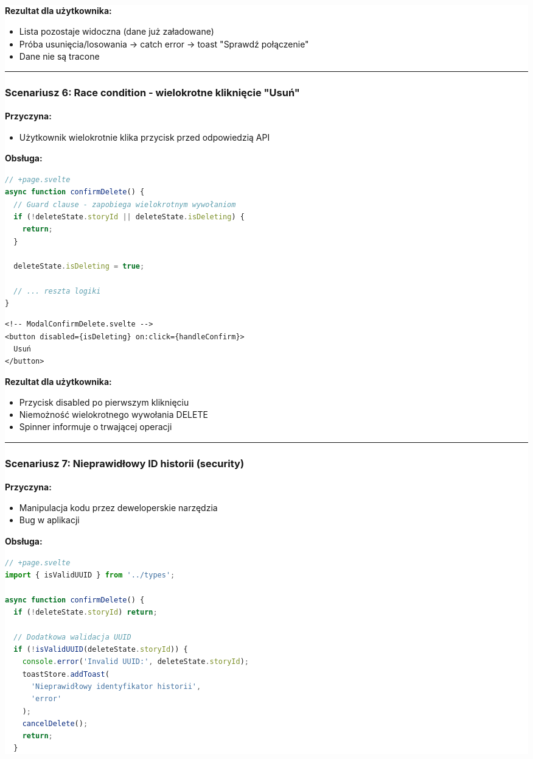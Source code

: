 **Rezultat dla użytkownika:**
- Lista pozostaje widoczna (dane już załadowane)
- Próba usunięcia/losowania → catch error → toast "Sprawdź połączenie"
- Dane nie są tracone

---

### Scenariusz 6: Race condition - wielokrotne kliknięcie "Usuń"

**Przyczyna:**
- Użytkownik wielokrotnie klika przycisk przed odpowiedzią API

**Obsługa:**
```typescript
// +page.svelte
async function confirmDelete() {
  // Guard clause - zapobiega wielokrotnym wywołaniom
  if (!deleteState.storyId || deleteState.isDeleting) {
    return;
  }

  deleteState.isDeleting = true;

  // ... reszta logiki
}
```

```svelte
<!-- ModalConfirmDelete.svelte -->
<button disabled={isDeleting} on:click={handleConfirm}>
  Usuń
</button>
```

**Rezultat dla użytkownika:**
- Przycisk disabled po pierwszym kliknięciu
- Niemożność wielokrotnego wywołania DELETE
- Spinner informuje o trwającej operacji

---

### Scenariusz 7: Nieprawidłowy ID historii (security)

**Przyczyna:**
- Manipulacja kodu przez deweloperskie narzędzia
- Bug w aplikacji

**Obsługa:**
```typescript
// +page.svelte
import { isValidUUID } from '../types';

async function confirmDelete() {
  if (!deleteState.storyId) return;

  // Dodatkowa walidacja UUID
  if (!isValidUUID(deleteState.storyId)) {
    console.error('Invalid UUID:', deleteState.storyId);
    toastStore.addToast(
      'Nieprawidłowy identyfikator historii',
      'error'
    );
    cancelDelete();
    return;
  }

```